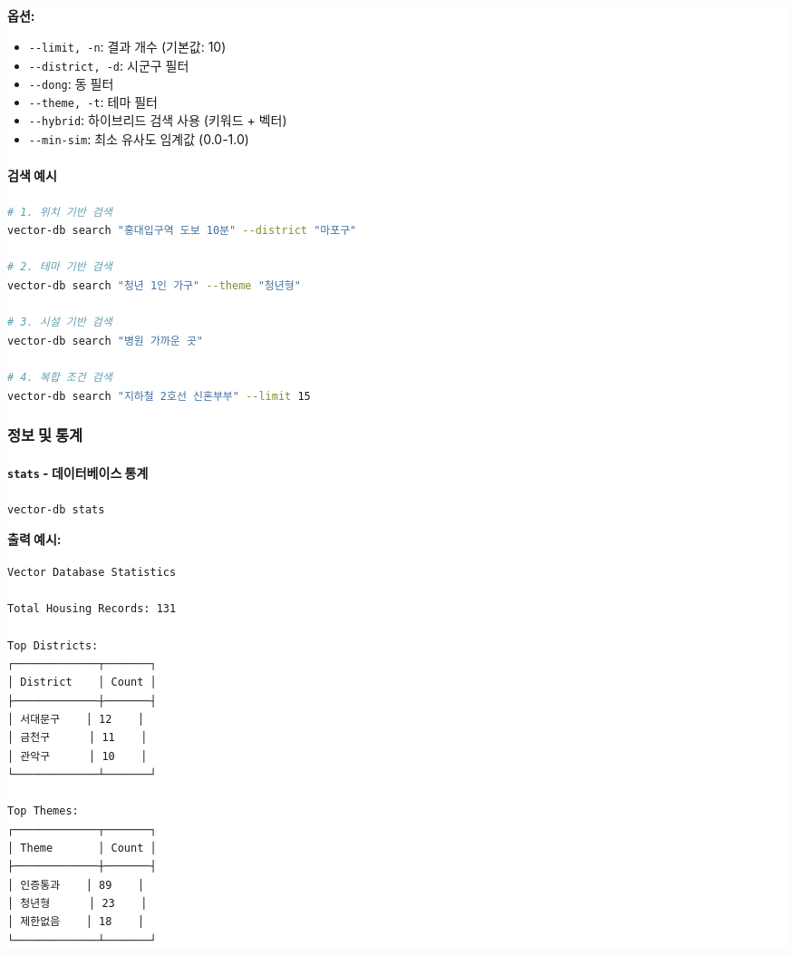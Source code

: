 **옵션:**
- `--limit, -n`: 결과 개수 (기본값: 10)
- `--district, -d`: 시군구 필터
- `--dong`: 동 필터
- `--theme, -t`: 테마 필터
- `--hybrid`: 하이브리드 검색 사용 (키워드 + 벡터)
- `--min-sim`: 최소 유사도 임계값 (0.0-1.0)

#### 검색 예시

```bash
# 1. 위치 기반 검색
vector-db search "홍대입구역 도보 10분" --district "마포구"

# 2. 테마 기반 검색
vector-db search "청년 1인 가구" --theme "청년형"

# 3. 시설 기반 검색
vector-db search "병원 가까운 곳"

# 4. 복합 조건 검색
vector-db search "지하철 2호선 신혼부부" --limit 15
```

### 정보 및 통계

#### `stats` - 데이터베이스 통계
```bash
vector-db stats
```

**출력 예시:**
```
Vector Database Statistics

Total Housing Records: 131

Top Districts:
┌─────────────┬───────┐
│ District    │ Count │
├─────────────┼───────┤
│ 서대문구    │ 12    │
│ 금천구      │ 11    │
│ 관악구      │ 10    │
└─────────────┴───────┘

Top Themes:
┌─────────────┬───────┐
│ Theme       │ Count │
├─────────────┼───────┤
│ 인증통과    │ 89    │
│ 청년형      │ 23    │
│ 제한없음    │ 18    │
└─────────────┴───────┘
```
